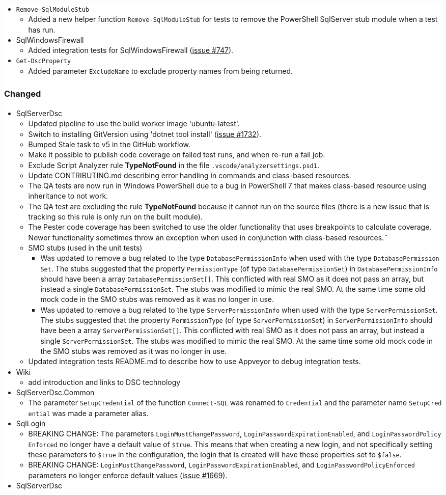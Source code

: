   - `Remove-SqlModuleStub`
    - Added a new helper function `Remove-SqlModuleStub` for tests to remove
      the PowerShell SqlServer stub module when a test has run.
- SqlWindowsFirewall
  - Added integration tests for SqlWindowsFirewall ([issue #747](https://github.com/dsccommunity/SqlServerDsc/issues/747)).
- `Get-DscProperty`
  - Added parameter `ExcludeName` to exclude property names from being returned.

### Changed

- SqlServerDsc
  - Updated pipeline to use the build worker image 'ubuntu-latest'.
  - Switch to installing GitVersion using 'dotnet tool install' ([issue #1732](https://github.com/dsccommunity/SqlServerDsc/issues/1732)).
  - Bumped Stale task to v5 in the GitHub workflow.
  - Make it possible to publish code coverage on failed test runs, and
    when re-run a fail job.
  - Exclude Script Analyzer rule **TypeNotFound** in the file `.vscode/analyzersettings.psd1`.
  - Update CONTRIBUTING.md describing error handling in commands and class-based
    resources.
  - The QA tests are now run in Windows PowerShell due to a bug in PowerShell 7
    that makes class-based resource using inheritance to not work.
  - The QA test are excluding the rule **TypeNotFound** because it cannot
    run on the source files (there is a new issue that is tracking so this
    rule is only run on the built module).
  - The Pester code coverage has been switched to use the older functionality
    that uses breakpoints to calculate coverage. Newer functionality sometimes
    throw an exception when used in conjunction with class-based resources.¨
  - SMO stubs (used in the unit tests)
    - Was updated to remove a bug related to the type `DatabasePermissionInfo`
      when used with the type `DatabasePermissionSet`.
      The stubs suggested that the property `PermissionType` (of type `DatabasePermissionSet`)
      in `DatabasePermissionInfo` should have been a array `DatabasePermissionSet[]`.
      This conflicted with real SMO as it does not pass an array, but instead
      a single `DatabasePermissionSet`. The stubs was modified to mimic the
      real SMO. At the same time some old mock code in the SMO stubs was removed
      as it was no longer in use.
    - Was updated to remove a bug related to the type `ServerPermissionInfo`
      when used with the type `ServerPermissionSet`. The stubs suggested that
      the property `PermissionType` (of type `ServerPermissionSet`)
      in `ServerPermissionInfo` should have been a array `ServerPermissionSet[]`.
      This conflicted with real SMO as it does not pass an array, but instead
      a single `ServerPermissionSet`. The stubs was modified to mimic the
      real SMO. At the same time some old mock code in the SMO stubs was removed
      as it was no longer in use.
  - Updated integration tests README.md to describe how to use Appveyor to
    debug integration tests.
- Wiki
  - add introduction and links to DSC technology
- SqlServerDsc.Common
  - The parameter `SetupCredential` of the function `Connect-SQL` was renamed
    to `Credential` and the parameter name `SetupCredential` was made a
    parameter alias.
- SqlLogin
  - BREAKING CHANGE: The parameters `LoginMustChangePassword`, `LoginPasswordExpirationEnabled`,
    and `LoginPasswordPolicyEnforced` no longer have a default value of `$true`.
    This means that when creating a new login, and not specifically setting
    these parameters to `$true` in the configuration, the login that is created
    will have these properties set to `$false`.
  - BREAKING CHANGE: `LoginMustChangePassword`, `LoginPasswordExpirationEnabled`,
    and `LoginPasswordPolicyEnforced` parameters no longer enforce default
    values ([issue #1669](https://github.com/dsccommunity/SqlServerDsc/issues/1669)).
- SqlServerDsc